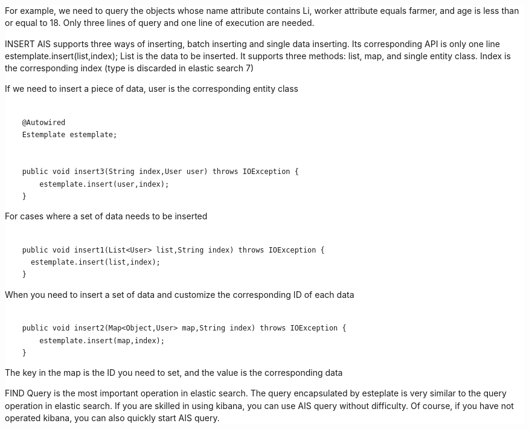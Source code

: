 
For example, we need to query the objects whose name attribute contains Li, worker attribute equals farmer, and age is less than or equal to 18. Only three lines of query and one line of execution are needed.




INSERT
AIS supports three ways of inserting, batch inserting and single data inserting. Its corresponding API is only one line
estemplate.insert(list,index);
List is the data to be inserted. It supports three methods: list, map, and single entity class. Index is the corresponding index (type is discarded in elastic search 7)


If we need to insert a piece of data, user is the corresponding entity class

~~~~~~~~~~~~~~~~~~~~~~~~~~~~~~~~~
   
    @Autowired
    Estemplate estemplate;
    

    public void insert3(String index,User user) throws IOException {
        estemplate.insert(user,index);
    }
~~~~~~~~~~~~~~~~~~~~~~~~~~~~~~~~~



For cases where a set of data needs to be inserted

~~~~~~~~~~~~~~~~~~~~~~~~~~~~~~~~~
    
    public void insert1(List<User> list,String index) throws IOException {
      estemplate.insert(list,index);
    }
~~~~~~~~~~~~~~~~~~~~~~~~~~~~~~~~~



When you need to insert a set of data and customize the corresponding ID of each data


~~~~~~~~~~~~~~~~~~~~~~~~~~~~~~~~~

    public void insert2(Map<Object,User> map,String index) throws IOException {
        estemplate.insert(map,index);
    }
~~~~~~~~~~~~~~~~~~~~~~~~~~~~~~~~~

The key in the map is the ID you need to set, and the value is the corresponding data






FIND
Query is the most important operation in elastic search. The query encapsulated by esteplate is very similar to the query operation in elastic search. If you are skilled in using kibana, you can use AIS query without difficulty. Of course, if you have not operated kibana, you can also quickly start AIS query.
